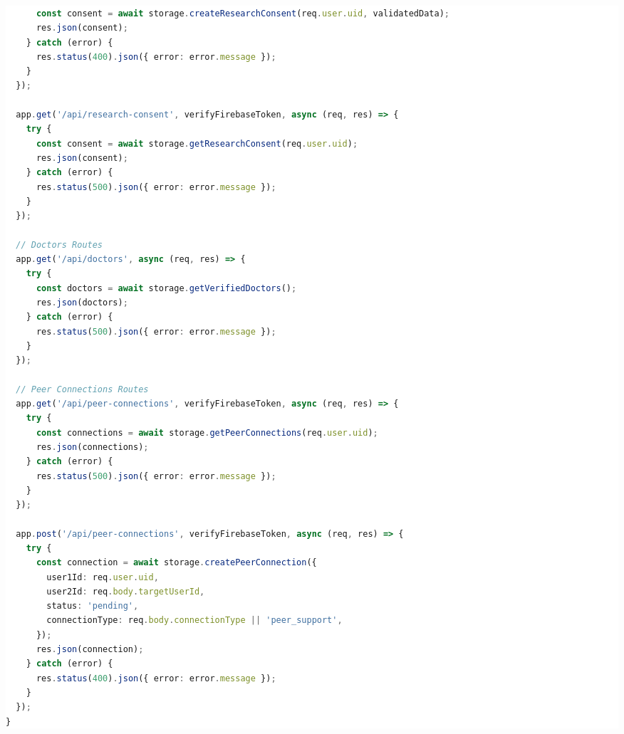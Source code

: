 ```typescript
      const consent = await storage.createResearchConsent(req.user.uid, validatedData);
      res.json(consent);
    } catch (error) {
      res.status(400).json({ error: error.message });
    }
  });

  app.get('/api/research-consent', verifyFirebaseToken, async (req, res) => {
    try {
      const consent = await storage.getResearchConsent(req.user.uid);
      res.json(consent);
    } catch (error) {
      res.status(500).json({ error: error.message });
    }
  });

  // Doctors Routes
  app.get('/api/doctors', async (req, res) => {
    try {
      const doctors = await storage.getVerifiedDoctors();
      res.json(doctors);
    } catch (error) {
      res.status(500).json({ error: error.message });
    }
  });

  // Peer Connections Routes
  app.get('/api/peer-connections', verifyFirebaseToken, async (req, res) => {
    try {
      const connections = await storage.getPeerConnections(req.user.uid);
      res.json(connections);
    } catch (error) {
      res.status(500).json({ error: error.message });
    }
  });

  app.post('/api/peer-connections', verifyFirebaseToken, async (req, res) => {
    try {
      const connection = await storage.createPeerConnection({
        user1Id: req.user.uid,
        user2Id: req.body.targetUserId,
        status: 'pending',
        connectionType: req.body.connectionType || 'peer_support',
      });
      res.json(connection);
    } catch (error) {
      res.status(400).json({ error: error.message });
    }
  });
}
```

